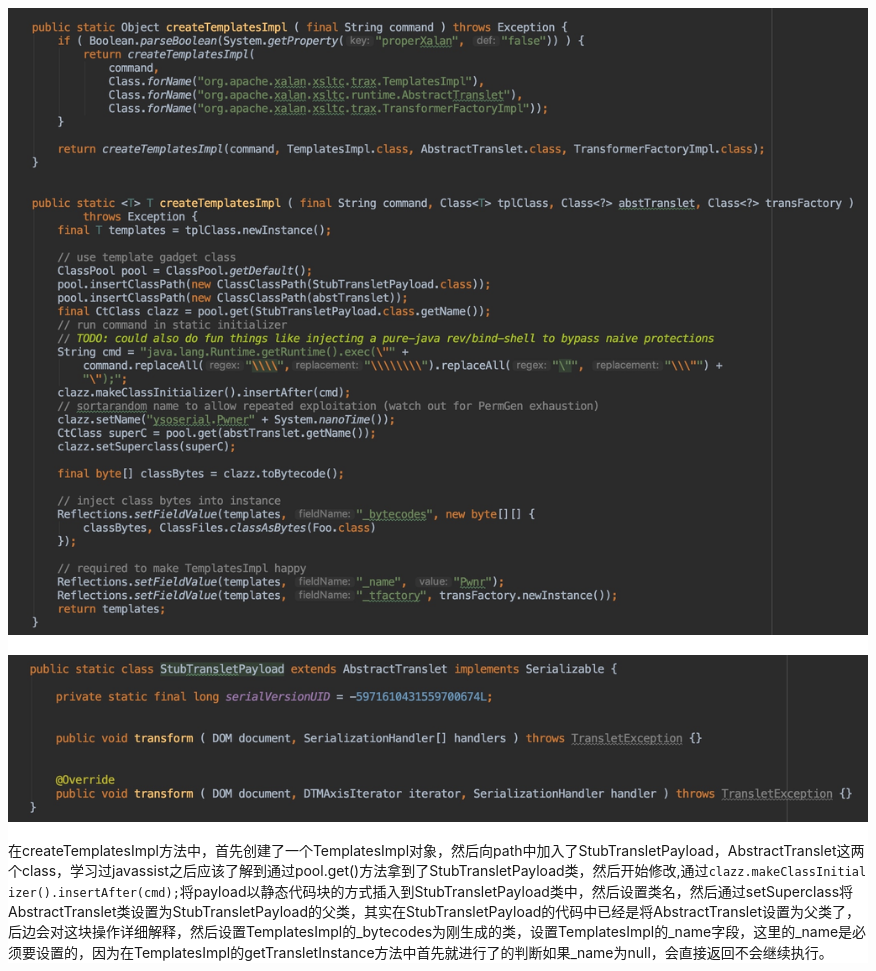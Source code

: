![-w1079](media/15662017023838/15670713626448.jpg)

![-w1054](media/15662017023838/15670714839802.jpg)


在createTemplatesImpl方法中，首先创建了一个TemplatesImpl对象，然后向path中加入了StubTransletPayload，AbstractTranslet这两个class，学习过javassist之后应该了解到通过pool.get()方法拿到了StubTransletPayload类，然后开始修改,通过`clazz.makeClassInitializer().insertAfter(cmd);`将payload以静态代码块的方式插入到StubTransletPayload类中，然后设置类名，然后通过setSuperclass将AbstractTranslet类设置为StubTransletPayload的父类，其实在StubTransletPayload的代码中已经是将AbstractTranslet设置为父类了，后边会对这块操作详细解释，然后设置TemplatesImpl的_bytecodes为刚生成的类，设置TemplatesImpl的_name字段，这里的_name是必须要设置的，因为在TemplatesImpl的getTransletInstance方法中首先就进行了的判断如果_name为null，会直接返回不会继续执行。
